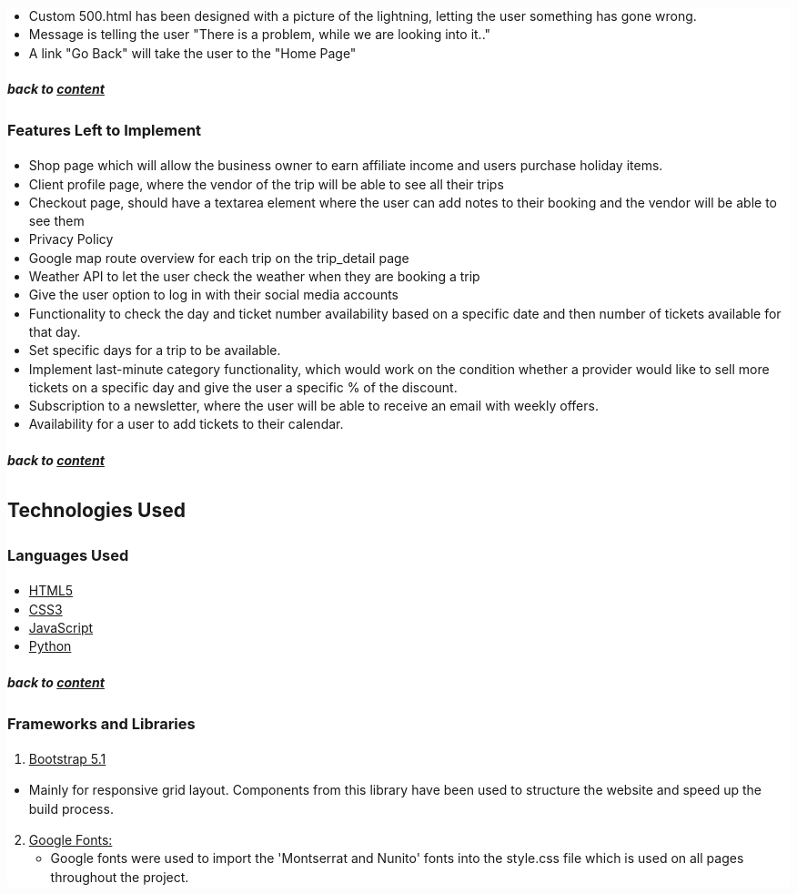 - Custom 500.html has been designed with a picture of the lightning, letting the user something has gone wrong.
- Message is telling the user "There is a problem, while we are looking into it.."
- A link "Go Back" will take the user to the "Home Page"


##### back to [content](#table-of-content)


### Features Left to Implement 

-	Shop page which will allow the business owner to earn affiliate income and users purchase holiday items.
-	Client profile page, where the vendor of the trip will be able to see all their trips 
-	Checkout page, should have a textarea element where the user can add notes to their booking and the vendor will be    able to see them
-	Privacy Policy
-   Google map route overview for each trip on the trip_detail page
-   Weather API to let the user check the weather when they are booking a trip
-   Give the user option to log in with their social media accounts
-   Functionality to check the day and ticket number availability based on a specific date and then number of tickets available for that day.
-   Set specific days for a trip to be available.
-   Implement last-minute category functionality, which would work on the condition whether a provider would like to sell more tickets on a specific day and give the user a specific % of the discount.
-   Subscription to a newsletter, where the user will be able to receive an email with weekly offers.
-   Availability for a user to add tickets to their calendar.


##### back to [content](#table-of-content)


## Technologies Used

### Languages Used

-   [HTML5](https://en.wikipedia.org/wiki/HTML5)
-   [CSS3](https://en.wikipedia.org/wiki/Cascading_Style_Sheets)
-   [JavaScript](https://en.wikipedia.org/wiki/JavaScript)
-   [Python](https://en.wikipedia.org/wiki/Python_(programming_language))

##### back to [content](#table-of-content)

### Frameworks and Libraries

1. [Bootstrap 5.1](https://getbootstrap.com/docs/5.1/)
 - Mainly for responsive grid layout. Components from this library have been used to structure the website and speed up the build process.

2. [Google Fonts:](https://fonts.google.com/)
    - Google fonts were used to import the 'Montserrat and Nunito' fonts into the style.css file which is used on all pages throughout the project.
